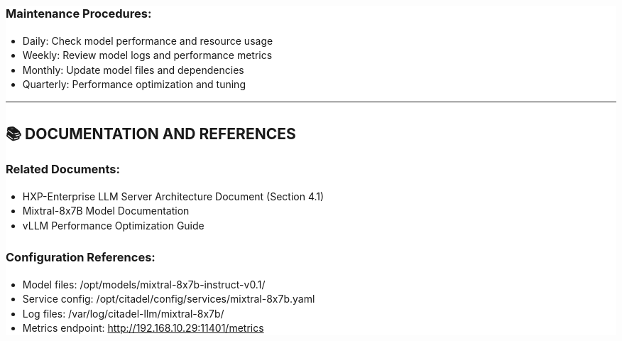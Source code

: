 ### **Maintenance Procedures:**
- Daily: Check model performance and resource usage
- Weekly: Review model logs and performance metrics
- Monthly: Update model files and dependencies
- Quarterly: Performance optimization and tuning

---

## 📚 **DOCUMENTATION AND REFERENCES**

### **Related Documents:**
- HXP-Enterprise LLM Server Architecture Document (Section 4.1)
- Mixtral-8x7B Model Documentation
- vLLM Performance Optimization Guide

### **Configuration References:**
- Model files: /opt/models/mixtral-8x7b-instruct-v0.1/
- Service config: /opt/citadel/config/services/mixtral-8x7b.yaml
- Log files: /var/log/citadel-llm/mixtral-8x7b/
- Metrics endpoint: http://192.168.10.29:11401/metrics 